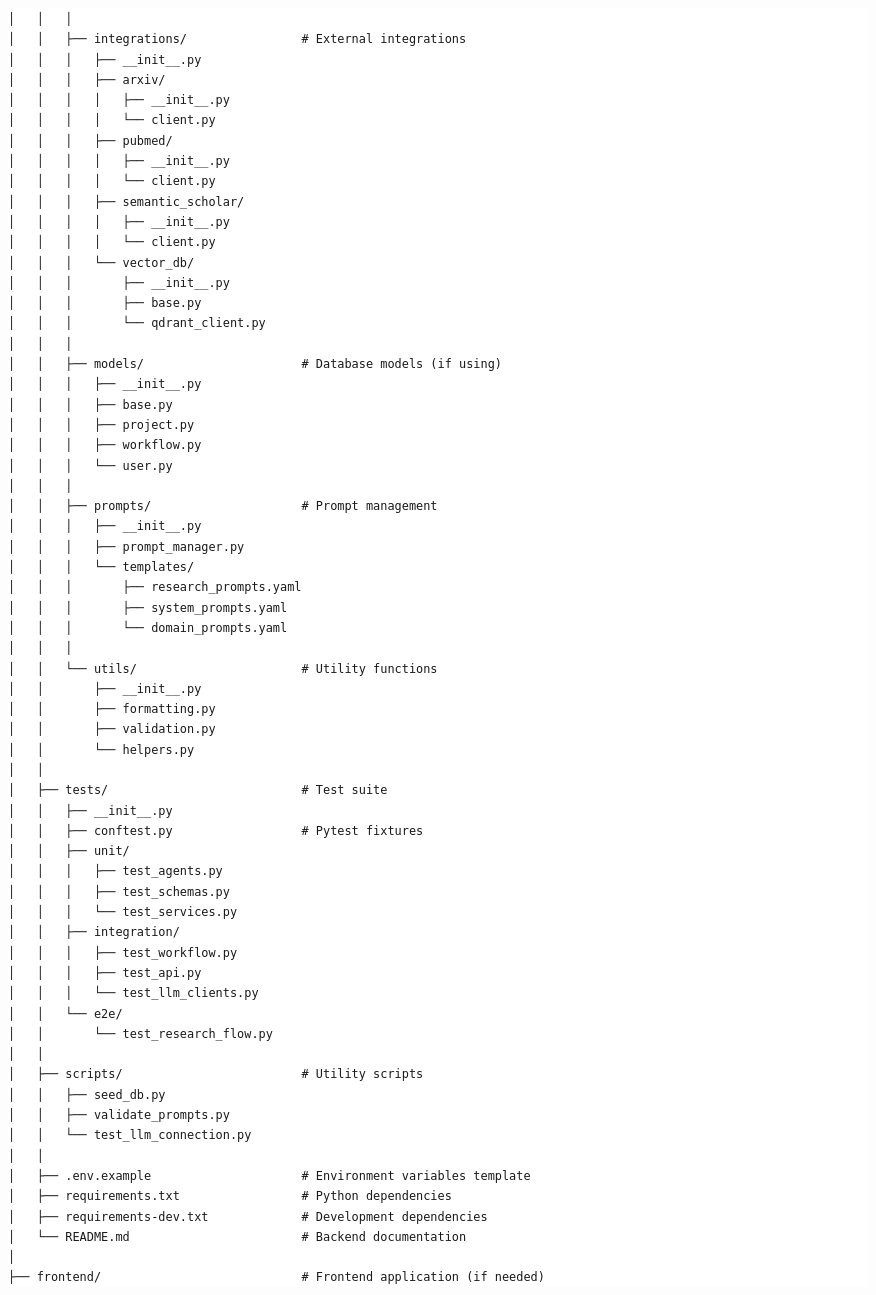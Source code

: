 ```
│   │   │
│   │   ├── integrations/                # External integrations
│   │   │   ├── __init__.py
│   │   │   ├── arxiv/
│   │   │   │   ├── __init__.py
│   │   │   │   └── client.py
│   │   │   ├── pubmed/
│   │   │   │   ├── __init__.py
│   │   │   │   └── client.py
│   │   │   ├── semantic_scholar/
│   │   │   │   ├── __init__.py
│   │   │   │   └── client.py
│   │   │   └── vector_db/
│   │   │       ├── __init__.py
│   │   │       ├── base.py
│   │   │       └── qdrant_client.py
│   │   │
│   │   ├── models/                      # Database models (if using)
│   │   │   ├── __init__.py
│   │   │   ├── base.py
│   │   │   ├── project.py
│   │   │   ├── workflow.py
│   │   │   └── user.py
│   │   │
│   │   ├── prompts/                     # Prompt management
│   │   │   ├── __init__.py
│   │   │   ├── prompt_manager.py
│   │   │   └── templates/
│   │   │       ├── research_prompts.yaml
│   │   │       ├── system_prompts.yaml
│   │   │       └── domain_prompts.yaml
│   │   │
│   │   └── utils/                       # Utility functions
│   │       ├── __init__.py
│   │       ├── formatting.py
│   │       ├── validation.py
│   │       └── helpers.py
│   │
│   ├── tests/                           # Test suite
│   │   ├── __init__.py
│   │   ├── conftest.py                  # Pytest fixtures
│   │   ├── unit/
│   │   │   ├── test_agents.py
│   │   │   ├── test_schemas.py
│   │   │   └── test_services.py
│   │   ├── integration/
│   │   │   ├── test_workflow.py
│   │   │   ├── test_api.py
│   │   │   └── test_llm_clients.py
│   │   └── e2e/
│   │       └── test_research_flow.py
│   │
│   ├── scripts/                         # Utility scripts
│   │   ├── seed_db.py
│   │   ├── validate_prompts.py
│   │   └── test_llm_connection.py
│   │
│   ├── .env.example                     # Environment variables template
│   ├── requirements.txt                 # Python dependencies
│   ├── requirements-dev.txt             # Development dependencies
│   └── README.md                        # Backend documentation
│
├── frontend/                            # Frontend application (if needed)
```
